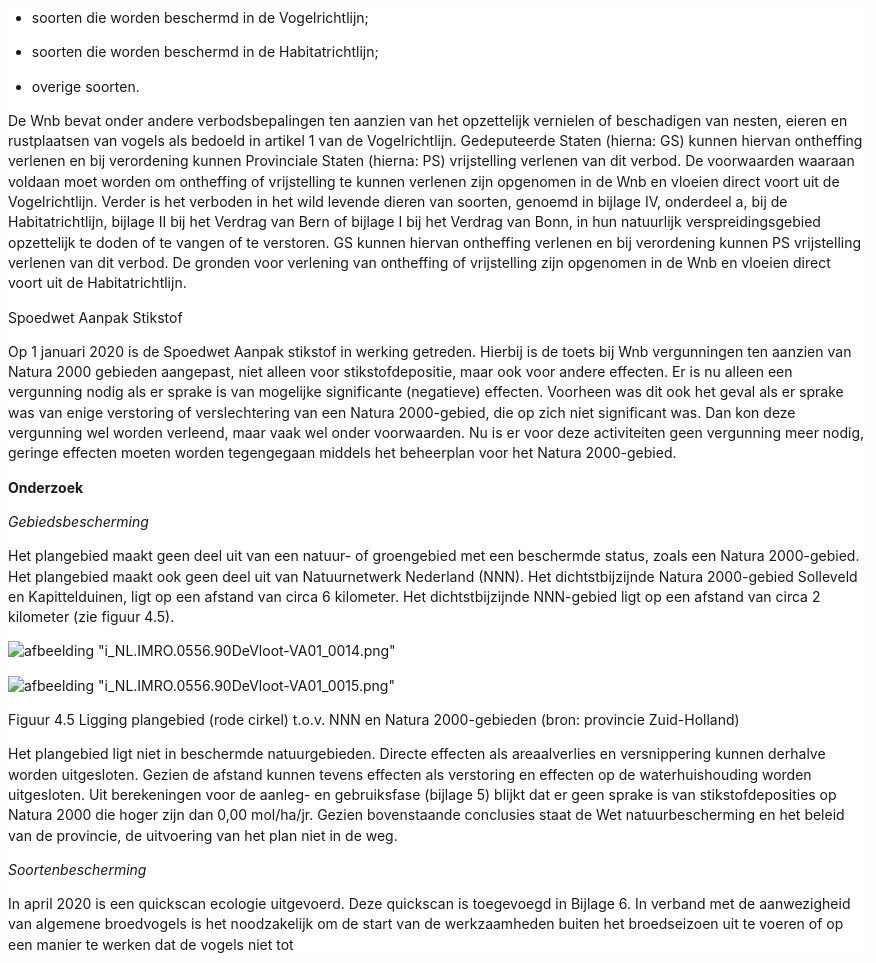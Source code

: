 * soorten die worden beschermd in de Vogelrichtlijn;

* soorten die worden beschermd in de Habitatrichtlijn;

* overige soorten.

De Wnb bevat onder andere verbodsbepalingen ten aanzien van het opzettelijk vernielen of beschadigen van nesten, eieren en rustplaatsen van vogels als bedoeld in artikel 1 van de Vogelrichtlijn. Gedeputeerde Staten (hierna: GS) kunnen hiervan ontheffing verlenen en bij verordening kunnen Provinciale Staten (hierna: PS) vrijstelling verlenen van dit verbod. De voorwaarden waaraan voldaan moet worden om ontheffing of vrijstelling te kunnen verlenen zijn opgenomen in de Wnb en vloeien direct voort uit de Vogelrichtlijn. Verder is het verboden in het wild levende dieren van soorten, genoemd in bijlage IV, onderdeel a, bij de Habitatrichtlijn, bijlage II bij het Verdrag van Bern of bijlage I bij het Verdrag van Bonn, in hun natuurlijk verspreidingsgebied opzettelijk te doden of te vangen of te verstoren. GS kunnen hiervan ontheffing verlenen en bij verordening kunnen PS vrijstelling verlenen van dit verbod. De gronden voor verlening van ontheffing of vrijstelling zijn opgenomen in de Wnb en vloeien direct voort uit de Habitatrichtlijn.

Spoedwet Aanpak Stikstof

Op 1 januari 2020 is de Spoedwet Aanpak stikstof in werking getreden. Hierbij is de toets bij Wnb vergunningen ten aanzien van Natura 2000 gebieden aangepast, niet alleen voor stikstofdepositie, maar ook voor andere effecten. Er is nu alleen een vergunning nodig als er sprake is van mogelijke significante (negatieve) effecten. Voorheen was dit ook het geval als er sprake was van enige verstoring of verslechtering van een Natura 2000\-gebied, die op zich niet significant was. Dan kon deze vergunning wel worden verleend, maar vaak wel onder voorwaarden. Nu is er voor deze activiteiten geen vergunning meer nodig, geringe effecten moeten worden tegengegaan middels het beheerplan voor het Natura 2000\-gebied.

**Onderzoek**

*Gebiedsbescherming*

Het plangebied maakt geen deel uit van een natuur\- of groengebied met een beschermde status, zoals een Natura 2000\-gebied. Het plangebied maakt ook geen deel uit van Natuurnetwerk Nederland (NNN). Het dichtstbijzijnde Natura 2000\-gebied Solleveld en Kapittelduinen, ligt op een afstand van circa 6 kilometer. Het dichtstbijzijnde NNN\-gebied ligt op een afstand van circa 2 kilometer (zie figuur 4\.5\).

![afbeelding "i_NL.IMRO.0556.90DeVloot-VA01_0014.png"](i_NL.IMRO.0556.90DeVloot-VA01_0014.png)

![afbeelding "i_NL.IMRO.0556.90DeVloot-VA01_0015.png"](i_NL.IMRO.0556.90DeVloot-VA01_0015.png)

Figuur 4\.5 Ligging plangebied (rode cirkel) t.o.v. NNN en Natura 2000\-gebieden (bron: provincie Zuid\-Holland)

Het plangebied ligt niet in beschermde natuurgebieden. Directe effecten als areaalverlies en versnippering kunnen derhalve worden uitgesloten. Gezien de afstand kunnen tevens effecten als verstoring en effecten op de waterhuishouding worden uitgesloten. Uit berekeningen voor de aanleg\- en gebruiksfase (bijlage 5) blijkt dat er geen sprake is van stikstofdeposities op Natura 2000 die hoger zijn dan 0,00 mol/ha/jr. Gezien bovenstaande conclusies staat de Wet natuurbescherming en het beleid van de provincie, de uitvoering van het plan niet in de weg.

*Soortenbescherming*

In april 2020 is een quickscan ecologie uitgevoerd. Deze quickscan is toegevoegd in Bijlage 6. In verband met de aanwezigheid van algemene broedvogels is het noodzakelijk om de start van de werkzaamheden buiten het broedseizoen uit te voeren of op een manier te werken dat de vogels niet tot
